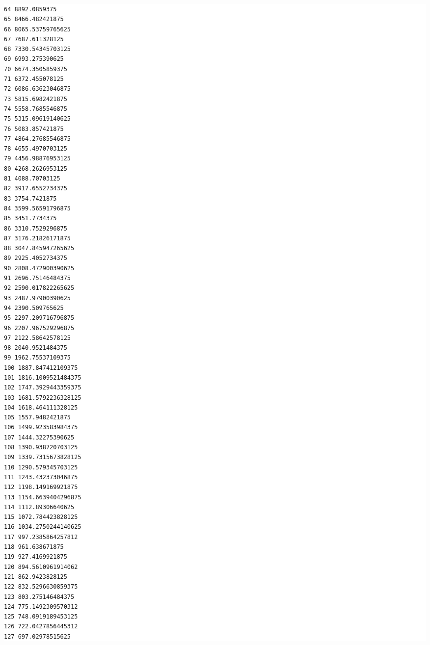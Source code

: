     64 8892.0859375
    65 8466.482421875
    66 8065.53759765625
    67 7687.611328125
    68 7330.54345703125
    69 6993.275390625
    70 6674.3505859375
    71 6372.455078125
    72 6086.63623046875
    73 5815.6982421875
    74 5558.7685546875
    75 5315.09619140625
    76 5083.857421875
    77 4864.27685546875
    78 4655.4970703125
    79 4456.98876953125
    80 4268.2626953125
    81 4088.70703125
    82 3917.6552734375
    83 3754.7421875
    84 3599.56591796875
    85 3451.7734375
    86 3310.7529296875
    87 3176.21826171875
    88 3047.845947265625
    89 2925.4052734375
    90 2808.472900390625
    91 2696.75146484375
    92 2590.017822265625
    93 2487.97900390625
    94 2390.509765625
    95 2297.209716796875
    96 2207.967529296875
    97 2122.58642578125
    98 2040.9521484375
    99 1962.75537109375
    100 1887.847412109375
    101 1816.1009521484375
    102 1747.3929443359375
    103 1681.5792236328125
    104 1618.464111328125
    105 1557.9482421875
    106 1499.923583984375
    107 1444.32275390625
    108 1390.938720703125
    109 1339.7315673828125
    110 1290.579345703125
    111 1243.432373046875
    112 1198.149169921875
    113 1154.6639404296875
    114 1112.89306640625
    115 1072.784423828125
    116 1034.2750244140625
    117 997.2385864257812
    118 961.638671875
    119 927.4169921875
    120 894.5610961914062
    121 862.9423828125
    122 832.5296630859375
    123 803.275146484375
    124 775.1492309570312
    125 748.0919189453125
    126 722.0427856445312
    127 697.02978515625